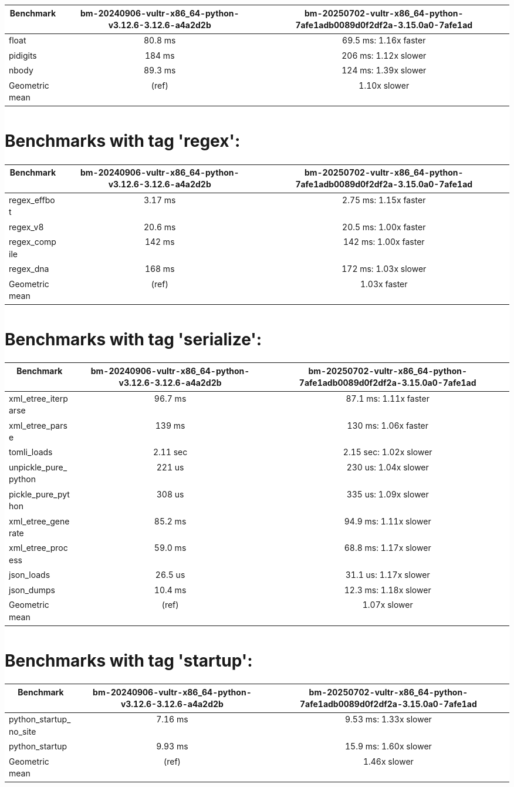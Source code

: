 | Benchmark      | bm-20240906-vultr-x86_64-python-v3.12.6-3.12.6-a4a2d2b | bm-20250702-vultr-x86_64-python-7afe1adb0089d0f2df2a-3.15.0a0-7afe1ad |
|----------------|:------------------------------------------------------:|:---------------------------------------------------------------------:|
| float          | 80.8 ms                                                | 69.5 ms: 1.16x faster                                                 |
| pidigits       | 184 ms                                                 | 206 ms: 1.12x slower                                                  |
| nbody          | 89.3 ms                                                | 124 ms: 1.39x slower                                                  |
| Geometric mean | (ref)                                                  | 1.10x slower                                                          |

Benchmarks with tag 'regex':
============================

| Benchmark      | bm-20240906-vultr-x86_64-python-v3.12.6-3.12.6-a4a2d2b | bm-20250702-vultr-x86_64-python-7afe1adb0089d0f2df2a-3.15.0a0-7afe1ad |
|----------------|:------------------------------------------------------:|:---------------------------------------------------------------------:|
| regex_effbot   | 3.17 ms                                                | 2.75 ms: 1.15x faster                                                 |
| regex_v8       | 20.6 ms                                                | 20.5 ms: 1.00x faster                                                 |
| regex_compile  | 142 ms                                                 | 142 ms: 1.00x faster                                                  |
| regex_dna      | 168 ms                                                 | 172 ms: 1.03x slower                                                  |
| Geometric mean | (ref)                                                  | 1.03x faster                                                          |

Benchmarks with tag 'serialize':
================================

| Benchmark            | bm-20240906-vultr-x86_64-python-v3.12.6-3.12.6-a4a2d2b | bm-20250702-vultr-x86_64-python-7afe1adb0089d0f2df2a-3.15.0a0-7afe1ad |
|----------------------|:------------------------------------------------------:|:---------------------------------------------------------------------:|
| xml_etree_iterparse  | 96.7 ms                                                | 87.1 ms: 1.11x faster                                                 |
| xml_etree_parse      | 139 ms                                                 | 130 ms: 1.06x faster                                                  |
| tomli_loads          | 2.11 sec                                               | 2.15 sec: 1.02x slower                                                |
| unpickle_pure_python | 221 us                                                 | 230 us: 1.04x slower                                                  |
| pickle_pure_python   | 308 us                                                 | 335 us: 1.09x slower                                                  |
| xml_etree_generate   | 85.2 ms                                                | 94.9 ms: 1.11x slower                                                 |
| xml_etree_process    | 59.0 ms                                                | 68.8 ms: 1.17x slower                                                 |
| json_loads           | 26.5 us                                                | 31.1 us: 1.17x slower                                                 |
| json_dumps           | 10.4 ms                                                | 12.3 ms: 1.18x slower                                                 |
| Geometric mean       | (ref)                                                  | 1.07x slower                                                          |

Benchmarks with tag 'startup':
==============================

| Benchmark              | bm-20240906-vultr-x86_64-python-v3.12.6-3.12.6-a4a2d2b | bm-20250702-vultr-x86_64-python-7afe1adb0089d0f2df2a-3.15.0a0-7afe1ad |
|------------------------|:------------------------------------------------------:|:---------------------------------------------------------------------:|
| python_startup_no_site | 7.16 ms                                                | 9.53 ms: 1.33x slower                                                 |
| python_startup         | 9.93 ms                                                | 15.9 ms: 1.60x slower                                                 |
| Geometric mean         | (ref)                                                  | 1.46x slower                                                          |
